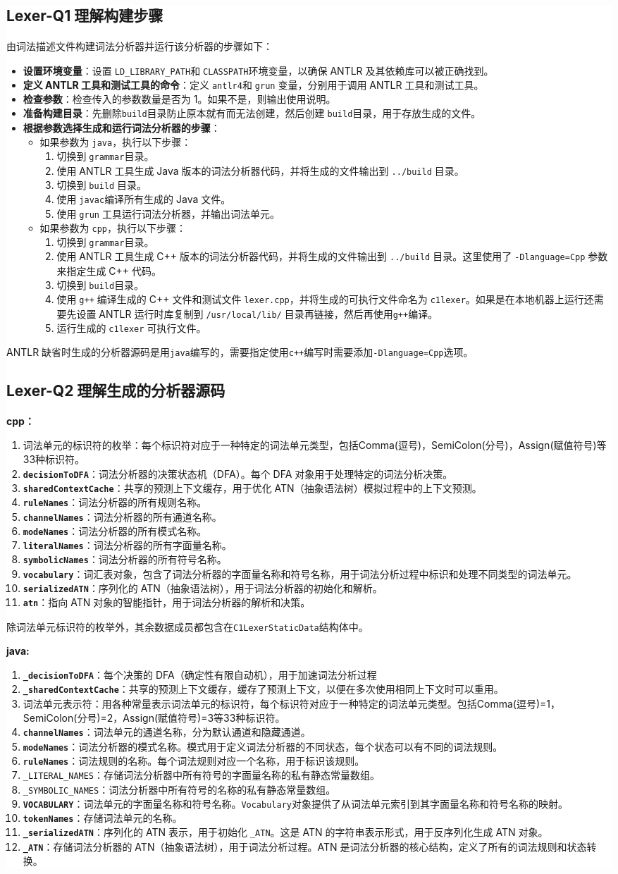 ## Lexer-Q1 理解构建步骤

由词法描述文件构建词法分析器并运行该分析器的步骤如下：

* **设置环境变量**：设置 `LD_LIBRARY_PATH`和 `CLASSPATH`环境变量，以确保 ANTLR 及其依赖库可以被正确找到。
* **定义 ANTLR 工具和测试工具的命令**：定义 `antlr4`和 `grun` 变量，分别用于调用 ANTLR 工具和测试工具。
* **检查参数**：检查传入的参数数量是否为 1。如果不是，则输出使用说明。
* **准备构建目录**：先删除`build`目录防止原本就有而无法创建，然后创建 `build`目录，用于存放生成的文件。
* **根据参数选择生成和运行词法分析器的步骤**：
  - 如果参数为 `java`，执行以下步骤：
    1. 切换到 `grammar`目录。
    2. 使用 ANTLR 工具生成 Java 版本的词法分析器代码，并将生成的文件输出到 `../build` 目录。
    3. 切换到 `build` 目录。
    4. 使用 `javac`编译所有生成的 Java 文件。
    5. 使用 `grun` 工具运行词法分析器，并输出词法单元。
  - 如果参数为 `cpp`，执行以下步骤：
    1. 切换到 `grammar`目录。
    2. 使用 ANTLR 工具生成 C++ 版本的词法分析器代码，并将生成的文件输出到 `../build` 目录。这里使用了 `-Dlanguage=Cpp` 参数来指定生成 C++ 代码。
    3. 切换到 `build`目录。
    4. 使用 `g++` 编译生成的 C++ 文件和测试文件 `lexer.cpp`，并将生成的可执行文件命名为 `c1lexer`。如果是在本地机器上运行还需要先设置 ANTLR 运行时库复制到 `/usr/local/lib/` 目录再链接，然后再使用`g++`编译。
    5. 运行生成的 `c1lexer` 可执行文件。

ANTLR  缺省时生成的分析器源码是用`java`编写的，需要指定使用`c++`编写时需要添加`-Dlanguage=Cpp`选项。

## Lexer-Q2 理解生成的分析器源码

**cpp：**

1. 词法单元的标识符的枚举：每个标识符对应于一种特定的词法单元类型，包括Comma(逗号)，SemiColon(分号)，Assign(赋值符号)等33种标识符。
2. **`decisionToDFA`**：词法分析器的决策状态机（DFA）。每个 DFA 对象用于处理特定的词法分析决策。
3. **`sharedContextCache`**：共享的预测上下文缓存，用于优化 ATN（抽象语法树）模拟过程中的上下文预测。
4. **`ruleNames`**：词法分析器的所有规则名称。
5. **`channelNames`**：词法分析器的所有通道名称。
6. **`modeNames`**：词法分析器的所有模式名称。
7. **`literalNames`**：词法分析器的所有字面量名称。
8. **`symbolicNames`**：词法分析器的所有符号名称。
9. **`vocabulary`**：词汇表对象，包含了词法分析器的字面量名称和符号名称，用于词法分析过程中标识和处理不同类型的词法单元。
10. **`serializedATN`**：序列化的 ATN（抽象语法树），用于词法分析器的初始化和解析。
11. **`atn`**：指向 ATN 对象的智能指针，用于词法分析器的解析和决策。

除词法单元标识符的枚举外，其余数据成员都包含在`C1LexerStaticData`结构体中。

**java:**

1. **`_decisionToDFA`**：每个决策的 DFA（确定性有限自动机），用于加速词法分析过程
2. **`_sharedContextCache`**：共享的预测上下文缓存，缓存了预测上下文，以便在多次使用相同上下文时可以重用。
3. 词法单元表示符：用各种常量表示词法单元的标识符，每个标识符对应于一种特定的词法单元类型。包括Comma(逗号)=1，SemiColon(分号)=2，Assign(赋值符号)=3等33种标识符。
4. **`channelNames`**：词法单元的通道名称，分为默认通道和隐藏通道。
5. **`modeNames`**：词法分析器的模式名称。模式用于定义词法分析器的不同状态，每个状态可以有不同的词法规则。
6. **`ruleNames`**：词法规则的名称。每个词法规则对应一个名称，用于标识该规则。
7. `_LITERAL_NAMES`：存储词法分析器中所有符号的字面量名称的私有静态常量数组。
8. `_SYMBOLIC_NAMES`：词法分析器中所有符号的名称的私有静态常量数组。
9. **`VOCABULARY`**：词法单元的字面量名称和符号名称。`Vocabulary`对象提供了从词法单元索引到其字面量名称和符号名称的映射。
10. **`tokenNames`**：存储词法单元的名称。
11. **`_serializedATN`**：序列化的 ATN 表示，用于初始化 `_ATN`。这是 ATN 的字符串表示形式，用于反序列化生成 ATN 对象。
12. **`_ATN`**：存储词法分析器的 ATN（抽象语法树），用于词法分析过程。ATN 是词法分析器的核心结构，定义了所有的词法规则和状态转换。
